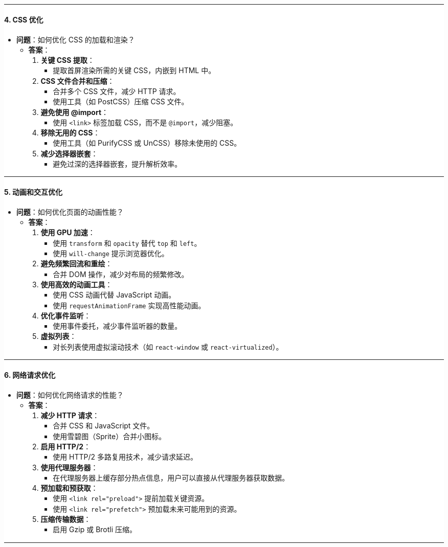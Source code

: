 
---

#### 4. **CSS 优化**
- **问题**：如何优化 CSS 的加载和渲染？
  - **答案**：
    1. **关键 CSS 提取**：
       - 提取首屏渲染所需的关键 CSS，内嵌到 HTML 中。
    2. **CSS 文件合并和压缩**：
       - 合并多个 CSS 文件，减少 HTTP 请求。
       - 使用工具（如 PostCSS）压缩 CSS 文件。
    3. **避免使用 @import**：
       - 使用 `<link>` 标签加载 CSS，而不是 `@import`，减少阻塞。
    4. **移除无用的 CSS**：
       - 使用工具（如 PurifyCSS 或 UnCSS）移除未使用的 CSS。
    5. **减少选择器嵌套**：
       - 避免过深的选择器嵌套，提升解析效率。

---

#### 5. **动画和交互优化**
- **问题**：如何优化页面的动画性能？
  - **答案**：
    1. **使用 GPU 加速**：
       - 使用 `transform` 和 `opacity` 替代 `top` 和 `left`。
       - 使用 `will-change` 提示浏览器优化。
    2. **避免频繁回流和重绘**：
       - 合并 DOM 操作，减少对布局的频繁修改。
    3. **使用高效的动画工具**：
       - 使用 CSS 动画代替 JavaScript 动画。
       - 使用 `requestAnimationFrame` 实现高性能动画。
    4. **优化事件监听**：
       - 使用事件委托，减少事件监听器的数量。
    5. **虚拟列表**：
       - 对长列表使用虚拟滚动技术（如 `react-window` 或 `react-virtualized`）。

---

#### 6. **网络请求优化**
- **问题**：如何优化网络请求的性能？
  - **答案**：
    1. **减少 HTTP 请求**：
       - 合并 CSS 和 JavaScript 文件。
       - 使用雪碧图（Sprite）合并小图标。
    2. **启用 HTTP/2**：
       - 使用 HTTP/2 多路复用技术，减少请求延迟。
    3. **使用代理服务器**：
       - 在代理服务器上缓存部分热点信息，用户可以直接从代理服务器获取数据。
    4. **预加载和预获取**：
       - 使用 `<link rel="preload">` 提前加载关键资源。
       - 使用 `<link rel="prefetch">` 预加载未来可能用到的资源。
    5. **压缩传输数据**：
       - 启用 Gzip 或 Brotli 压缩。

---